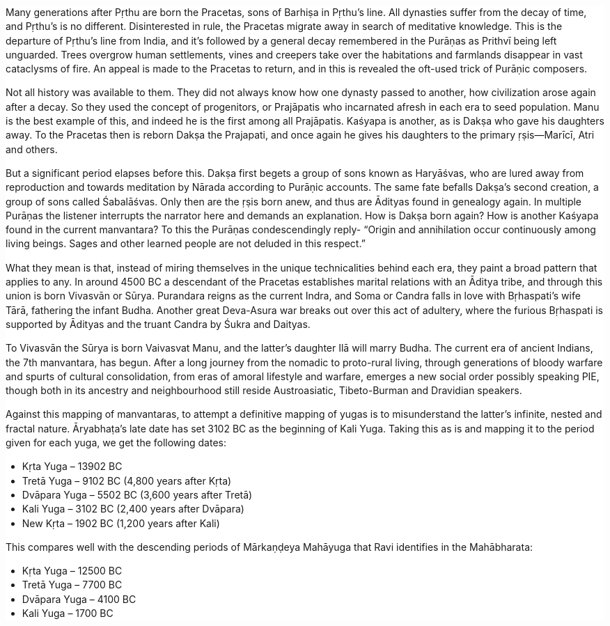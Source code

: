 Many generations after Pṛthu are born the Pracetas, sons of Barhiṣa in Pṛthu’s line. All dynasties suffer from the decay of time, and Pṛthu’s is no different. Disinterested in rule, the Pracetas migrate away in search of meditative knowledge. This is the departure of Pṛthu’s line from India, and it’s followed by a general decay remembered in the Purāṇas as Prithvī being left unguarded. Trees overgrow human settlements, vines and creepers take over the habitations and farmlands disappear in vast cataclysms of fire. An appeal is made to the Pracetas to return, and in this is revealed the oft-used trick of Purāṇic composers.

Not all history was available to them. They did not always know how one dynasty passed to another, how civilization arose again after a decay. So they used the concept of progenitors, or Prajāpatis who incarnated afresh in each era to seed population. Manu is the best example of this, and indeed he is the first among all Prajāpatis. Kaśyapa is another, as is Dakṣa who gave his daughters away. To the Pracetas then is reborn Dakṣa the Prajapati, and once again he gives his daughters to the primary ṛṣis—Marīcī, Atri and others. 

But a significant period elapses before this. Dakṣa first begets a group of sons known as Haryāśvas, who are lured away from reproduction and towards meditation by Nārada according to Purāṇic accounts. The same fate befalls Dakṣa’s second creation, a group of sons called Śabalāśvas. Only then are the ṛṣis born anew, and thus are Ādityas found in genealogy again. In multiple Purāṇas the listener interrupts the narrator here and demands an explanation. How is Dakṣa born again? How is another Kaśyapa found in the current manvantara? To this the Purāṇas condescendingly reply- “Origin and annihilation occur continuously among living beings. Sages and other learned people are not deluded in this respect.”

What they mean is that, instead of miring themselves in the unique technicalities behind each era, they paint a broad pattern that applies to any. In around 4500 BC a descendant of the Pracetas establishes marital relations with an Āditya tribe, and through this union is born Vivasvān or Sūrya. Purandara reigns as the current Indra, and Soma or Candra falls in love with Bṛhaspati’s wife Tārā, fathering the infant Budha. Another great Deva-Asura war breaks out over this act of adultery, where the furious Bṛhaspati is supported by Ādityas and the truant Candra by Śukra and Daityas. 

To Vivasvān the Sūrya is born Vaivasvat Manu, and the latter’s daughter Ilā will marry Budha. The current era of ancient Indians, the 7th manvantara, has begun. After a long journey from the nomadic to proto-rural living, through generations of bloody warfare and spurts of cultural consolidation, from eras of amoral lifestyle and warfare, emerges a new social order possibly speaking PIE, though both in its ancestry and neighbourhood still reside Austroasiatic, Tibeto-Burman and Dravidian speakers. 

Against this mapping of manvantaras, to attempt a definitive mapping of yugas is to misunderstand the latter’s infinite, nested and fractal nature. Āryabhaṭa’s late date has set 3102 BC as the beginning of Kali Yuga. Taking this as is and mapping it to the period given for each yuga, we get the following dates:

- Kṛta Yuga – 13902 BC
- Tretā Yuga – 9102 BC (4,800 years after Kṛta)
- Dvāpara Yuga – 5502 BC (3,600 years after Tretā)
- Kali Yuga – 3102 BC (2,400 years after Dvāpara)
- New Kṛta – 1902 BC (1,200 years after Kali)

This compares well with the descending periods of Mārkaṇḍeya Mahāyuga that Ravi identifies in the Mahābharata:

- Kṛta Yuga – 12500 BC
- Tretā Yuga – 7700 BC
- Dvāpara Yuga – 4100 BC
- Kali Yuga – 1700 BC